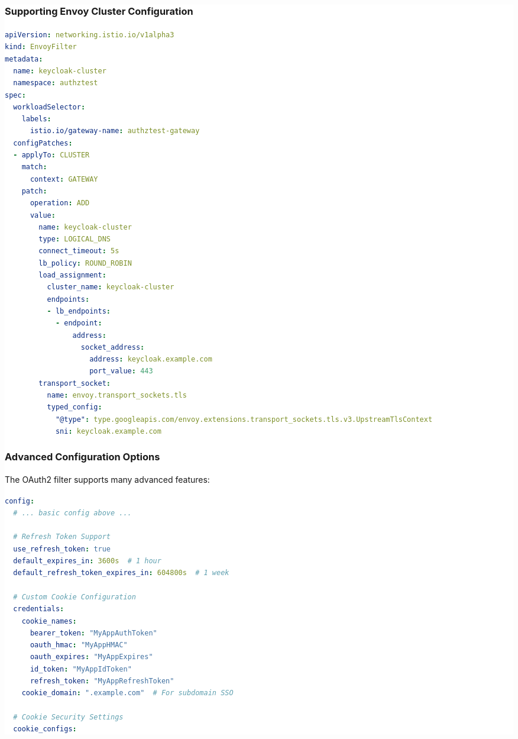 ### Supporting Envoy Cluster Configuration

```yaml
apiVersion: networking.istio.io/v1alpha3
kind: EnvoyFilter
metadata:
  name: keycloak-cluster
  namespace: authztest
spec:
  workloadSelector:
    labels:
      istio.io/gateway-name: authztest-gateway
  configPatches:
  - applyTo: CLUSTER
    match:
      context: GATEWAY
    patch:
      operation: ADD
      value:
        name: keycloak-cluster
        type: LOGICAL_DNS
        connect_timeout: 5s
        lb_policy: ROUND_ROBIN
        load_assignment:
          cluster_name: keycloak-cluster
          endpoints:
          - lb_endpoints:
            - endpoint:
                address:
                  socket_address:
                    address: keycloak.example.com
                    port_value: 443
        transport_socket:
          name: envoy.transport_sockets.tls
          typed_config:
            "@type": type.googleapis.com/envoy.extensions.transport_sockets.tls.v3.UpstreamTlsContext
            sni: keycloak.example.com
```

### Advanced Configuration Options

The OAuth2 filter supports many advanced features:

```yaml
config:
  # ... basic config above ...
  
  # Refresh Token Support
  use_refresh_token: true
  default_expires_in: 3600s  # 1 hour
  default_refresh_token_expires_in: 604800s  # 1 week
  
  # Custom Cookie Configuration  
  credentials:
    cookie_names:
      bearer_token: "MyAppAuthToken"
      oauth_hmac: "MyAppHMAC" 
      oauth_expires: "MyAppExpires"
      id_token: "MyAppIdToken"
      refresh_token: "MyAppRefreshToken"
    cookie_domain: ".example.com"  # For subdomain SSO
  
  # Cookie Security Settings
  cookie_configs:
```